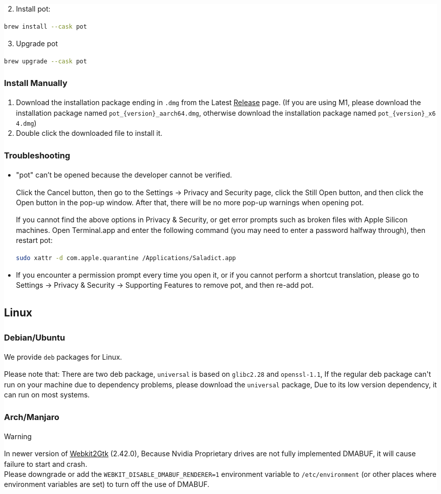 2. Install pot:

```bash
brew install --cask pot
```

3. Upgrade pot

```bash
brew upgrade --cask pot
```

### Install Manually

1. Download the installation package ending in `.dmg` from the Latest [Release](https://github.com/allentown521/saladict/releases/latest) page. (If you are using M1, please download the installation package named `pot_{version}_aarch64.dmg`, otherwise download the installation package named `pot_{version}_x64.dmg`)
2. Double click the downloaded file to install it.

### Troubleshooting

-   "pot" can’t be opened because the developer cannot be verified.

    Click the Cancel button, then go to the Settings -> Privacy and Security page, click the Still Open button, and then click the Open button in the pop-up window. After that, there will be no more pop-up warnings when opening pot.

    If you cannot find the above options in Privacy & Security, or get error prompts such as broken files with Apple Silicon machines. Open Terminal.app and enter the following command (you may need to enter a password halfway through), then restart pot:

    ```bash
    sudo xattr -d com.apple.quarantine /Applications/Saladict.app
    ```

-   If you encounter a permission prompt every time you open it, or if you cannot perform a shortcut translation, please go to Settings -> Privacy & Security -> Supporting Features to remove pot, and then re-add pot.

## Linux

### Debian/Ubuntu

We provide `deb` packages for Linux.

Please note that: There are two deb package, `universal` is based on `glibc2.28` and `openssl-1.1`, If the regular deb package can't run on your machine due to dependency problems, please download the `universal` package, Due to its low version dependency, it can run on most systems.

### Arch/Manjaro

> [!WARNING]  
> In newer version of [Webkit2Gtk](https://archlinux.org/packages/extra/x86_64/webkit2gtk) (2.42.0), Because Nvidia Proprietary drives are not fully implemented DMABUF, it will cause failure to start and crash.<br>
> Please downgrade or add the `WEBKIT_DISABLE_DMABUF_RENDERER=1` environment variable to `/etc/environment` (or other places where environment variables are set) to turn off the use of DMABUF.
